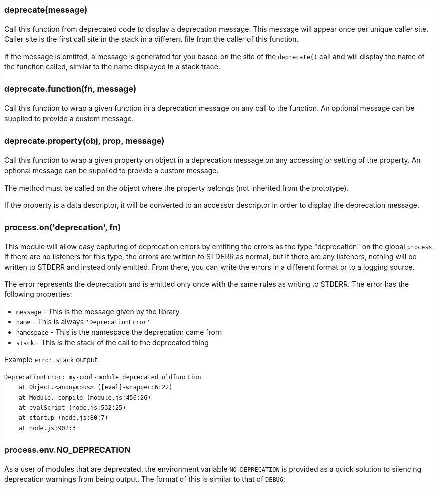 ### deprecate\(message\)

Call this function from deprecated code to display a deprecation message. This message will appear once per unique caller site. Caller site is the first call site in the stack in a different file from the caller of this function.

If the message is omitted, a message is generated for you based on the site of the `deprecate()` call and will display the name of the function called, similar to the name displayed in a stack trace.

### deprecate.function\(fn, message\)

Call this function to wrap a given function in a deprecation message on any call to the function. An optional message can be supplied to provide a custom message.

### deprecate.property\(obj, prop, message\)

Call this function to wrap a given property on object in a deprecation message on any accessing or setting of the property. An optional message can be supplied to provide a custom message.

The method must be called on the object where the property belongs \(not inherited from the prototype\).

If the property is a data descriptor, it will be converted to an accessor descriptor in order to display the deprecation message.

### process.on\('deprecation', fn\)

This module will allow easy capturing of deprecation errors by emitting the errors as the type "deprecation" on the global `process`. If there are no listeners for this type, the errors are written to STDERR as normal, but if there are any listeners, nothing will be written to STDERR and instead only emitted. From there, you can write the errors in a different format or to a logging source.

The error represents the deprecation and is emitted only once with the same rules as writing to STDERR. The error has the following properties:

* `message` - This is the message given by the library
* `name` - This is always `'DeprecationError'`
* `namespace` - This is the namespace the deprecation came from
* `stack` - This is the stack of the call to the deprecated thing

Example `error.stack` output:

```text
DeprecationError: my-cool-module deprecated oldfunction
    at Object.<anonymous> ([eval]-wrapper:6:22)
    at Module._compile (module.js:456:26)
    at evalScript (node.js:532:25)
    at startup (node.js:80:7)
    at node.js:902:3
```

### process.env.NO\_DEPRECATION

As a user of modules that are deprecated, the environment variable `NO_DEPRECATION` is provided as a quick solution to silencing deprecation warnings from being output. The format of this is similar to that of `DEBUG`:
